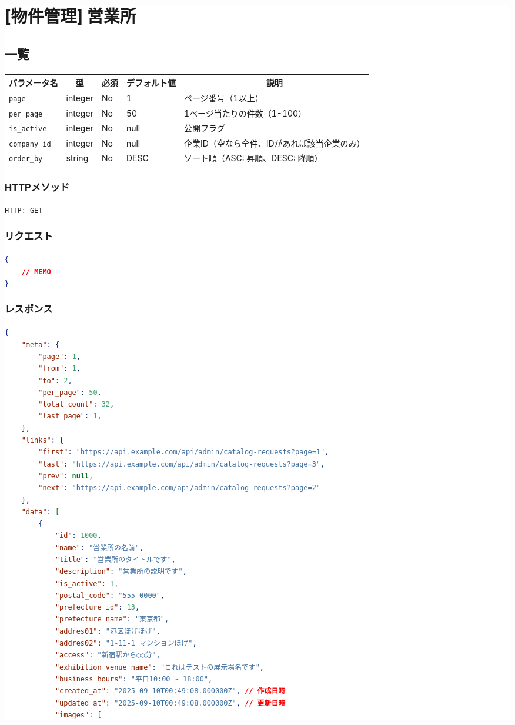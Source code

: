 # [物件管理] 営業所

## 一覧

| パラメータ名 | 型 | 必須 | デフォルト値 | 説明 |
|------------|---|-----|------------|-----|
| `page` | integer | No | 1 | ページ番号（1以上） |
| `per_page` | integer | No | 50 | 1ページ当たりの件数（1-100） |
| `is_active` | integer | No | null | 公開フラグ |
| `company_id` | integer | No | null | 企業ID（空なら全件、IDがあれば該当企業のみ） |
| `order_by` | string | No | DESC | ソート順（ASC: 昇順、DESC: 降順） |

### HTTPメソッド
```
HTTP: GET 
```

### リクエスト
```json
{
    // MEMO
}
```

### レスポンス
```json
{
    "meta": {
        "page": 1,
        "from": 1,
        "to": 2,
        "per_page": 50,
        "total_count": 32,
        "last_page": 1,
    },
    "links": {
        "first": "https://api.example.com/api/admin/catalog-requests?page=1",
        "last": "https://api.example.com/api/admin/catalog-requests?page=3",
        "prev": null,
        "next": "https://api.example.com/api/admin/catalog-requests?page=2"
    },
    "data": [
        {
            "id": 1000,
            "name": "営業所の名前",
            "title": "営業所のタイトルです",
            "description": "営業所の説明です",
            "is_active": 1,
            "postal_code": "555-0000",
            "prefecture_id": 13,
            "prefecture_name": "東京都",
            "addres01": "港区ほげほげ",
            "addres02": "1-11-1 マンションほげ",
            "access": "新宿駅から○○分",
            "exhibition_venue_name": "これはテストの展示場名です",
            "business_hours": "平日10:00 ~ 18:00",
            "created_at": "2025-09-10T00:49:08.000000Z", // 作成日時
            "updated_at": "2025-09-10T00:49:08.000000Z", // 更新日時
            "images": [
```
